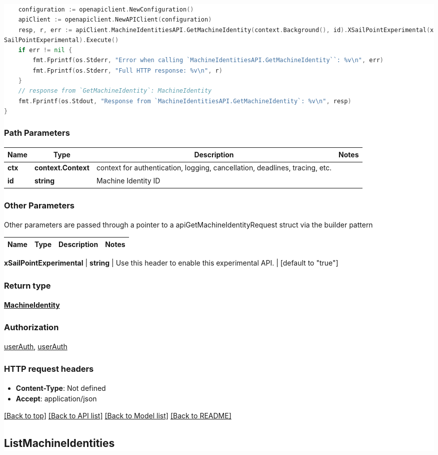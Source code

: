 ```go
	configuration := openapiclient.NewConfiguration()
	apiClient := openapiclient.NewAPIClient(configuration)
	resp, r, err := apiClient.MachineIdentitiesAPI.GetMachineIdentity(context.Background(), id).XSailPointExperimental(xSailPointExperimental).Execute()
	if err != nil {
		fmt.Fprintf(os.Stderr, "Error when calling `MachineIdentitiesAPI.GetMachineIdentity``: %v\n", err)
		fmt.Fprintf(os.Stderr, "Full HTTP response: %v\n", r)
	}
	// response from `GetMachineIdentity`: MachineIdentity
	fmt.Fprintf(os.Stdout, "Response from `MachineIdentitiesAPI.GetMachineIdentity`: %v\n", resp)
}
```

### Path Parameters


Name | Type | Description  | Notes
------------- | ------------- | ------------- | -------------
**ctx** | **context.Context** | context for authentication, logging, cancellation, deadlines, tracing, etc.
**id** | **string** | Machine Identity ID | 

### Other Parameters

Other parameters are passed through a pointer to a apiGetMachineIdentityRequest struct via the builder pattern


Name | Type | Description  | Notes
------------- | ------------- | ------------- | -------------

 **xSailPointExperimental** | **string** | Use this header to enable this experimental API. | [default to &quot;true&quot;]

### Return type

[**MachineIdentity**](MachineIdentity.md)

### Authorization

[userAuth](../README.md#userAuth), [userAuth](../README.md#userAuth)

### HTTP request headers

- **Content-Type**: Not defined
- **Accept**: application/json

[[Back to top]](#) [[Back to API list]](../README.md#documentation-for-api-endpoints)
[[Back to Model list]](../README.md#documentation-for-models)
[[Back to README]](../README.md)


## ListMachineIdentities

